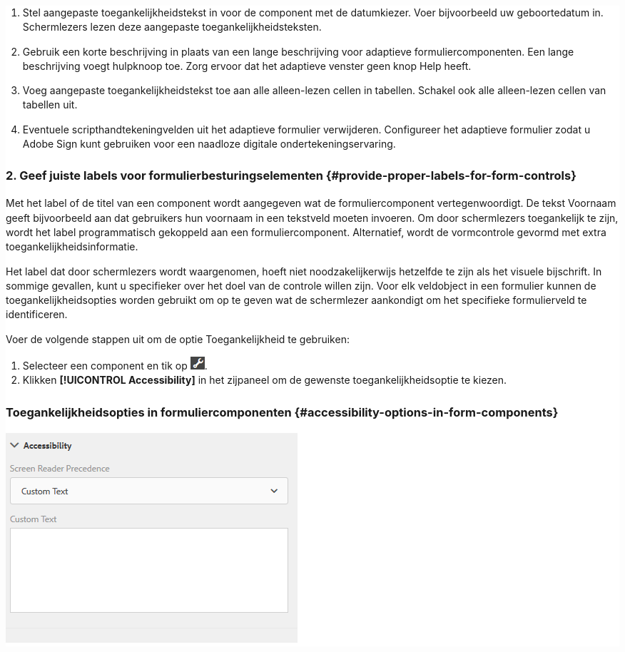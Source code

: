 1. Stel aangepaste toegankelijkheidstekst in voor de component met de datumkiezer. Voer bijvoorbeeld uw geboortedatum in. Schermlezers lezen deze aangepaste toegankelijkheidsteksten.

1. Gebruik een korte beschrijving in plaats van een lange beschrijving voor adaptieve formuliercomponenten. Een lange beschrijving voegt hulpknoop toe. Zorg ervoor dat het adaptieve venster geen knop Help heeft.

1. Voeg aangepaste toegankelijkheidstekst toe aan alle alleen-lezen cellen in tabellen. Schakel ook alle alleen-lezen cellen van tabellen uit.

1. Eventuele scripthandtekeningvelden uit het adaptieve formulier verwijderen. Configureer het adaptieve formulier zodat u Adobe Sign kunt gebruiken voor een naadloze digitale ondertekeningservaring.

### 2. Geef juiste labels voor formulierbesturingselementen {#provide-proper-labels-for-form-controls}

Met het label of de titel van een component wordt aangegeven wat de formuliercomponent vertegenwoordigt. De tekst Voornaam geeft bijvoorbeeld aan dat gebruikers hun voornaam in een tekstveld moeten invoeren. Om door schermlezers toegankelijk te zijn, wordt het label programmatisch gekoppeld aan een formuliercomponent. Alternatief, wordt de vormcontrole gevormd met extra toegankelijkheidsinformatie.

Het label dat door schermlezers wordt waargenomen, hoeft niet noodzakelijkerwijs hetzelfde te zijn als het visuele bijschrift. In sommige gevallen, kunt u specifieker over het doel van de controle willen zijn. Voor elk veldobject in een formulier kunnen de toegankelijkheidsopties worden gebruikt om op te geven wat de schermlezer aankondigt om het specifieke formulierveld te identificeren.

Voer de volgende stappen uit om de optie Toegankelijkheid te gebruiken:

1. Selecteer een component en tik op ![cmppr](assets/cmppr.png).
1. Klikken **[!UICONTROL Accessibility]** in het zijpaneel om de gewenste toegankelijkheidsoptie te kiezen.

### Toegankelijkheidsopties in formuliercomponenten {#accessibility-options-in-form-components}

![Toegankelijkheidsopties in formuliercomponenten](assets/accessibility-options.png)
